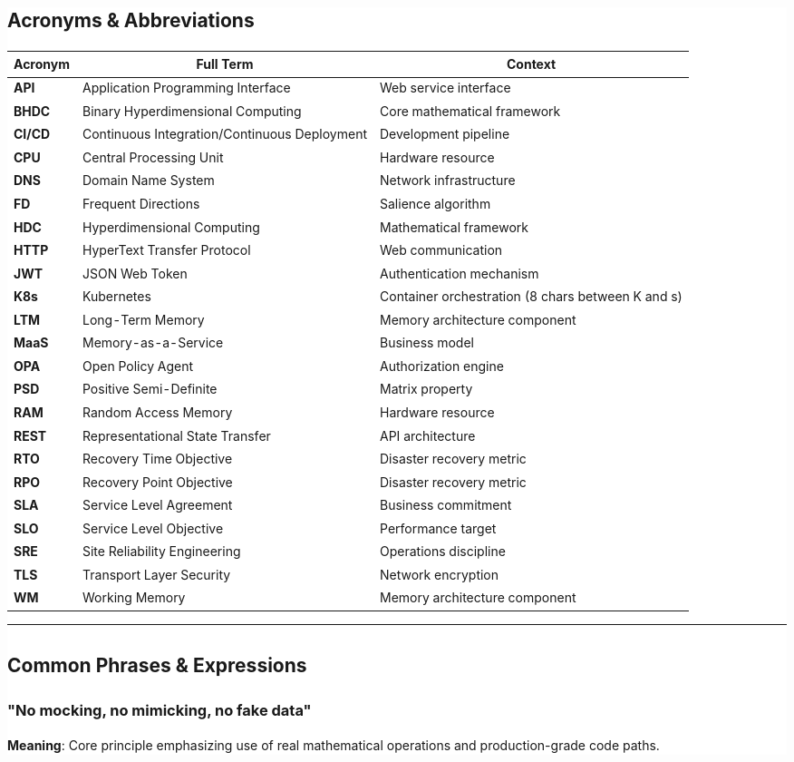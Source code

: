 
## Acronyms & Abbreviations

| Acronym | Full Term | Context |
|---------|-----------|---------|
| **API** | Application Programming Interface | Web service interface |
| **BHDC** | Binary Hyperdimensional Computing | Core mathematical framework |
| **CI/CD** | Continuous Integration/Continuous Deployment | Development pipeline |
| **CPU** | Central Processing Unit | Hardware resource |
| **DNS** | Domain Name System | Network infrastructure |
| **FD** | Frequent Directions | Salience algorithm |
| **HDC** | Hyperdimensional Computing | Mathematical framework |
| **HTTP** | HyperText Transfer Protocol | Web communication |
| **JWT** | JSON Web Token | Authentication mechanism |
| **K8s** | Kubernetes | Container orchestration (8 chars between K and s) |
| **LTM** | Long-Term Memory | Memory architecture component |
| **MaaS** | Memory-as-a-Service | Business model |
| **OPA** | Open Policy Agent | Authorization engine |
| **PSD** | Positive Semi-Definite | Matrix property |
| **RAM** | Random Access Memory | Hardware resource |
| **REST** | Representational State Transfer | API architecture |
| **RTO** | Recovery Time Objective | Disaster recovery metric |
| **RPO** | Recovery Point Objective | Disaster recovery metric |
| **SLA** | Service Level Agreement | Business commitment |
| **SLO** | Service Level Objective | Performance target |
| **SRE** | Site Reliability Engineering | Operations discipline |
| **TLS** | Transport Layer Security | Network encryption |
| **WM** | Working Memory | Memory architecture component |

---

## Common Phrases & Expressions

### "No mocking, no mimicking, no fake data"
**Meaning**: Core principle emphasizing use of real mathematical operations and production-grade code paths.
